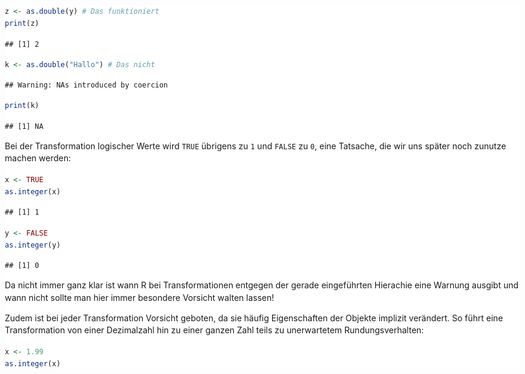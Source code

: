 ```r
z <- as.double(y) # Das funktioniert
print(z)
```

```
## [1] 2
```

```r
k <- as.double("Hallo") # Das nicht
```

```
## Warning: NAs introduced by coercion
```

```r
print(k)
```

```
## [1] NA
```

Bei der Transformation logischer Werte wird `TRUE` übrigens zu `1` und `FALSE` 
zu `0`, eine Tatsache, die wir uns später noch zunutze machen werden:


```r
x <- TRUE
as.integer(x)
```

```
## [1] 1
```


```r
y <- FALSE
as.integer(y)
```

```
## [1] 0
```

Da nicht immer ganz klar ist wann R bei Transformationen entgegen der gerade
eingeführten Hierachie eine Warnung ausgibt und wann nicht sollte man hier immer
besondere Vorsicht walten lassen!

Zudem ist bei jeder Transformation Vorsicht geboten, da sie häufig Eigenschaften 
der Objekte implizit verändert.
So führt eine Transformation von einer Dezimalzahl hin zu einer ganzen Zahl
teils zu unerwartetem Rundungsverhalten:


```r
x <- 1.99
as.integer(x)
```
